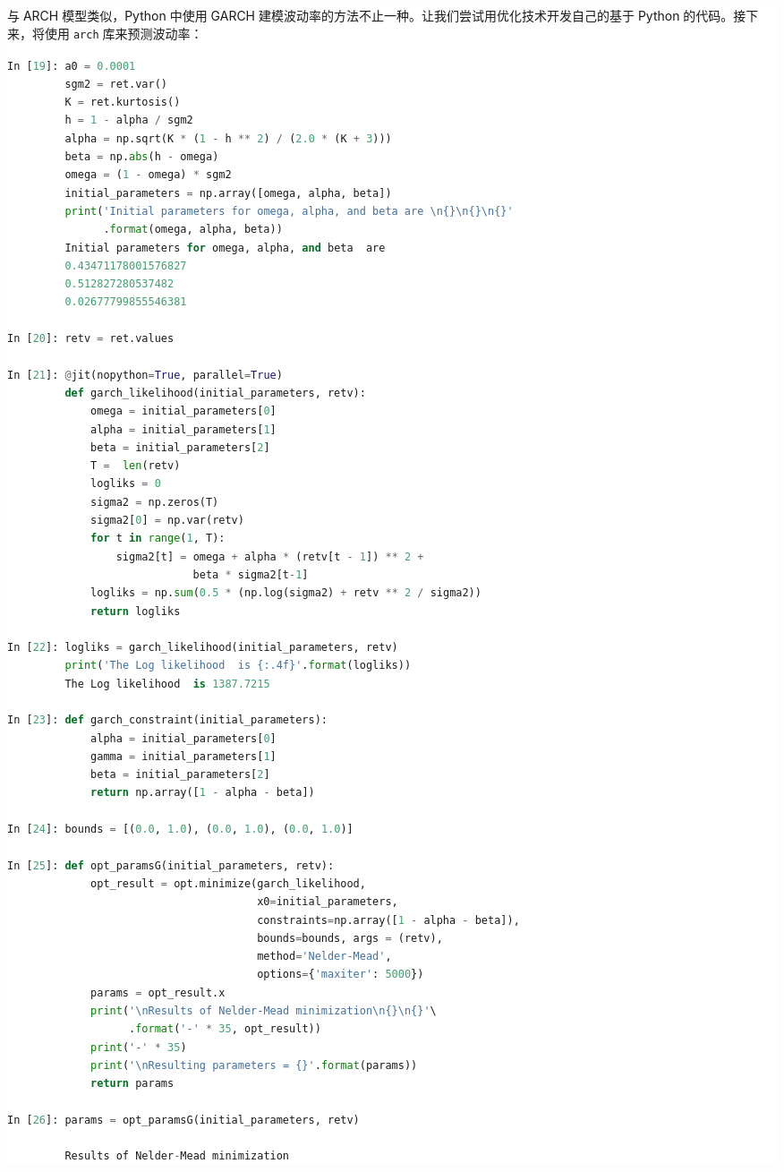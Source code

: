 与 ARCH 模型类似，Python 中使用 GARCH 建模波动率的方法不止一种。让我们尝试用优化技术开发自己的基于 Python 的代码。接下来，将使用 `arch` 库来预测波动率：

```py
In [19]: a0 = 0.0001
         sgm2 = ret.var()
         K = ret.kurtosis()
         h = 1 - alpha / sgm2
         alpha = np.sqrt(K * (1 - h ** 2) / (2.0 * (K + 3)))
         beta = np.abs(h - omega)
         omega = (1 - omega) * sgm2
         initial_parameters = np.array([omega, alpha, beta])
         print('Initial parameters for omega, alpha, and beta are \n{}\n{}\n{}'
               .format(omega, alpha, beta))
         Initial parameters for omega, alpha, and beta  are
         0.43471178001576827
         0.512827280537482
         0.02677799855546381

In [20]: retv = ret.values

In [21]: @jit(nopython=True, parallel=True)
         def garch_likelihood(initial_parameters, retv):
             omega = initial_parameters[0]
             alpha = initial_parameters[1]
             beta = initial_parameters[2]
             T =  len(retv)
             logliks = 0
             sigma2 = np.zeros(T)
             sigma2[0] = np.var(retv)
             for t in range(1, T):
                 sigma2[t] = omega + alpha * (retv[t - 1]) ** 2 +
                             beta * sigma2[t-1]
             logliks = np.sum(0.5 * (np.log(sigma2) + retv ** 2 / sigma2))
             return logliks

In [22]: logliks = garch_likelihood(initial_parameters, retv)
         print('The Log likelihood  is {:.4f}'.format(logliks))
         The Log likelihood  is 1387.7215

In [23]: def garch_constraint(initial_parameters):
             alpha = initial_parameters[0]
             gamma = initial_parameters[1]
             beta = initial_parameters[2]
             return np.array([1 - alpha - beta])

In [24]: bounds = [(0.0, 1.0), (0.0, 1.0), (0.0, 1.0)]

In [25]: def opt_paramsG(initial_parameters, retv):
             opt_result = opt.minimize(garch_likelihood,
                                       x0=initial_parameters,
                                       constraints=np.array([1 - alpha - beta]),
                                       bounds=bounds, args = (retv),
                                       method='Nelder-Mead',
                                       options={'maxiter': 5000})
             params = opt_result.x
             print('\nResults of Nelder-Mead minimization\n{}\n{}'\
                   .format('-' * 35, opt_result))
             print('-' * 35)
             print('\nResulting parameters = {}'.format(params))
             return params

In [26]: params = opt_paramsG(initial_parameters, retv)

         Results of Nelder-Mead minimization
```